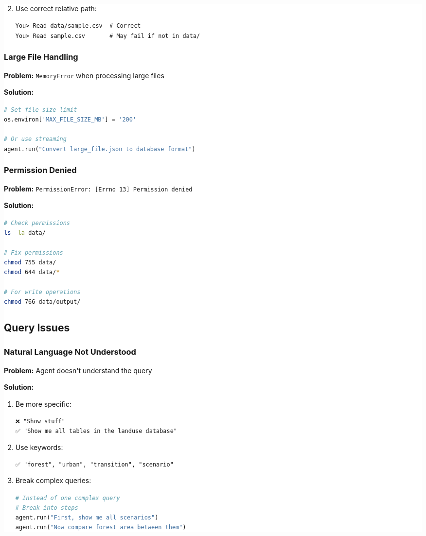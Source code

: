 2. Use correct relative path:
   ```
   You> Read data/sample.csv  # Correct
   You> Read sample.csv       # May fail if not in data/
   ```

### Large File Handling

**Problem:** `MemoryError` when processing large files

**Solution:**
```python
# Set file size limit
os.environ['MAX_FILE_SIZE_MB'] = '200'

# Or use streaming
agent.run("Convert large_file.json to database format")
```

### Permission Denied

**Problem:** `PermissionError: [Errno 13] Permission denied`

**Solution:**
```bash
# Check permissions
ls -la data/

# Fix permissions
chmod 755 data/
chmod 644 data/*

# For write operations
chmod 766 data/output/
```

## Query Issues

### Natural Language Not Understood

**Problem:** Agent doesn't understand the query

**Solution:**
1. Be more specific:
   ```
   ❌ "Show stuff"
   ✅ "Show me all tables in the landuse database"
   ```

2. Use keywords:
   ```
   ✅ "forest", "urban", "transition", "scenario"
   ```

3. Break complex queries:
   ```python
   # Instead of one complex query
   # Break into steps
   agent.run("First, show me all scenarios")
   agent.run("Now compare forest area between them")
   ```
